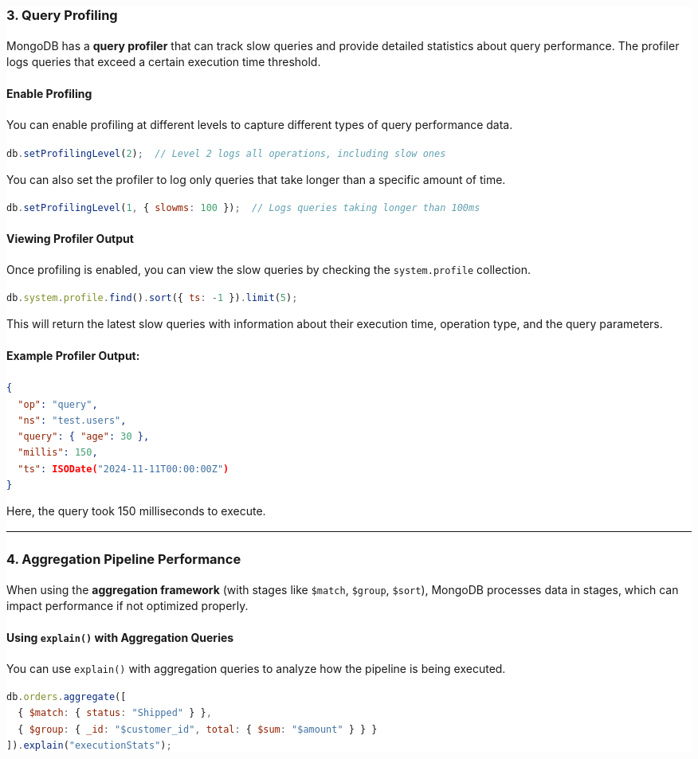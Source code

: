 
### **3. Query Profiling**

MongoDB has a **query profiler** that can track slow queries and provide detailed statistics about query performance. The profiler logs queries that exceed a certain execution time threshold.

#### **Enable Profiling**

You can enable profiling at different levels to capture different types of query performance data.

```js
db.setProfilingLevel(2);  // Level 2 logs all operations, including slow ones
```

You can also set the profiler to log only queries that take longer than a specific amount of time.

```js
db.setProfilingLevel(1, { slowms: 100 });  // Logs queries taking longer than 100ms
```

#### **Viewing Profiler Output**

Once profiling is enabled, you can view the slow queries by checking the `system.profile` collection.

```js
db.system.profile.find().sort({ ts: -1 }).limit(5);
```

This will return the latest slow queries with information about their execution time, operation type, and the query parameters.

#### **Example Profiler Output:**

```json
{
  "op": "query",
  "ns": "test.users",
  "query": { "age": 30 },
  "millis": 150,
  "ts": ISODate("2024-11-11T00:00:00Z")
}
```

Here, the query took 150 milliseconds to execute.

---

### **4. Aggregation Pipeline Performance**

When using the **aggregation framework** (with stages like `$match`, `$group`, `$sort`), MongoDB processes data in stages, which can impact performance if not optimized properly.

#### **Using `explain()` with Aggregation Queries**

You can use `explain()` with aggregation queries to analyze how the pipeline is being executed.

```js
db.orders.aggregate([
  { $match: { status: "Shipped" } },
  { $group: { _id: "$customer_id", total: { $sum: "$amount" } } }
]).explain("executionStats");
```
